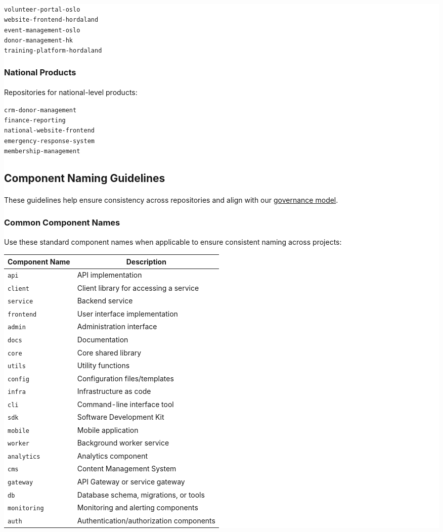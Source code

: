 ```
volunteer-portal-oslo
website-frontend-hordaland
event-management-oslo
donor-management-hk
training-platform-hordaland
```

### National Products

Repositories for national-level products:

```
crm-donor-management
finance-reporting
national-website-frontend
emergency-response-system
membership-management
```

## Component Naming Guidelines

These guidelines help ensure consistency across repositories and align with our [governance model](./04-github-repository-governance.md).

### Common Component Names

Use these standard component names when applicable to ensure consistent naming across projects:

| Component Name | Description |
|----------------|-------------|
| `api` | API implementation |
| `client` | Client library for accessing a service |
| `service` | Backend service |
| `frontend` | User interface implementation |
| `admin` | Administration interface |
| `docs` | Documentation |
| `core` | Core shared library |
| `utils` | Utility functions |
| `config` | Configuration files/templates |
| `infra` | Infrastructure as code |
| `cli` | Command-line interface tool |
| `sdk` | Software Development Kit |
| `mobile` | Mobile application |
| `worker` | Background worker service |
| `analytics` | Analytics component |
| `cms` | Content Management System |
| `gateway` | API Gateway or service gateway |
| `db` | Database schema, migrations, or tools |
| `monitoring` | Monitoring and alerting components |
| `auth` | Authentication/authorization components |
